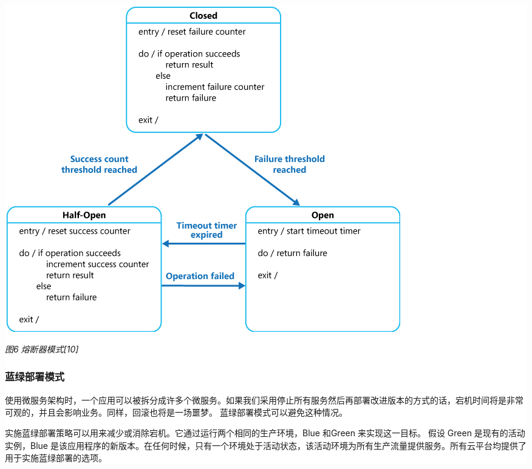 ![circuit-breaker](/images/2019/Dec/circuit-breaker.png)

*图6 熔断器模式[10]*

### 蓝绿部署模式

使用微服务架构时，一个应用可以被拆分成许多个微服务。如果我们采用停止所有服务然后再部署改进版本的方式的话，宕机时间将是非常可观的，并且会影响业务。同样，回滚也将是一场噩梦。 蓝绿部署模式可以避免这种情况。

实施蓝绿部署策略可以用来减少或消除宕机。它通过运行两个相同的生产环境，Blue 和Green 来实现这一目标。 假设 Green 是现有的活动实例，Blue 是该应用程序的新版本。在任何时候，只有一个环境处于活动状态，该活动环境为所有生产流量提供服务。所有云平台均提供了用于实施蓝绿部署的选项。

